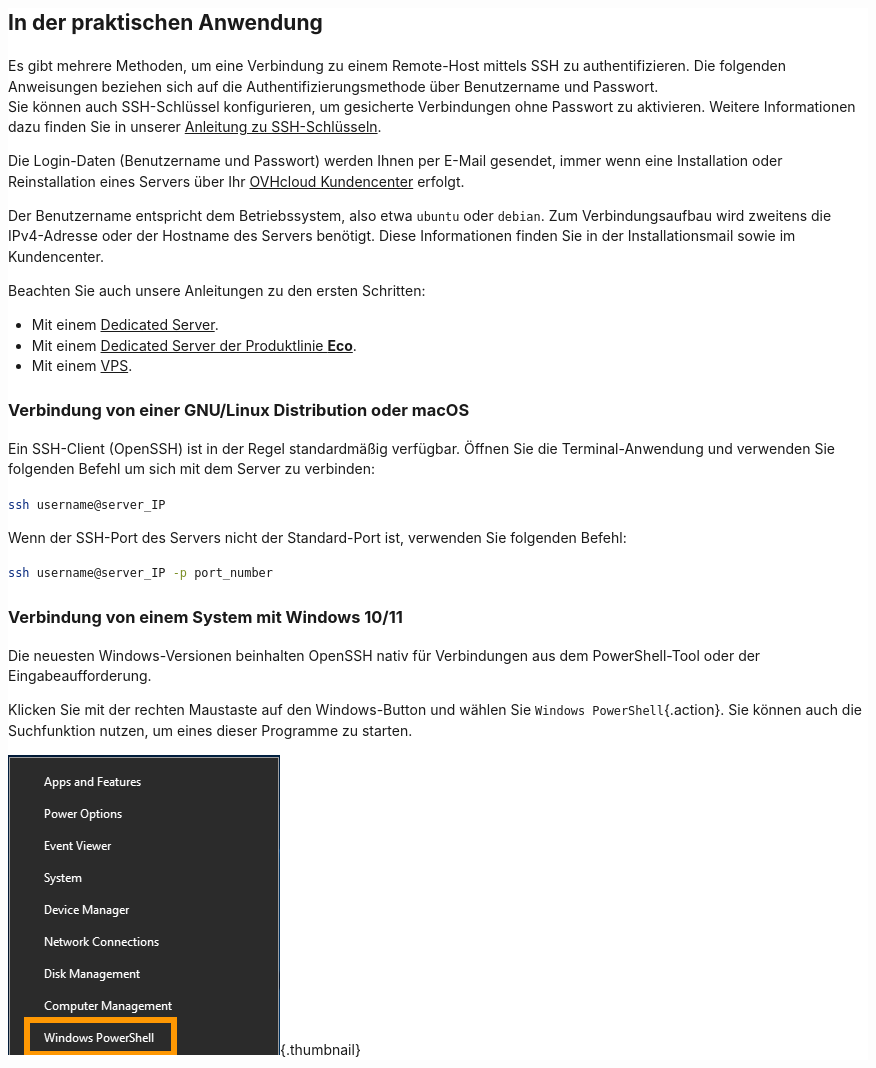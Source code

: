 ## In der praktischen Anwendung

Es gibt mehrere Methoden, um eine Verbindung zu einem Remote-Host mittels SSH zu authentifizieren.
Die folgenden Anweisungen beziehen sich auf die Authentifizierungsmethode über Benutzername und Passwort.<br>
Sie können auch SSH-Schlüssel konfigurieren, um gesicherte Verbindungen ohne Passwort zu aktivieren. Weitere Informationen dazu finden Sie in unserer [Anleitung zu SSH-Schlüsseln](/pages/bare_metal_cloud/dedicated_servers/creating-ssh-keys-dedicated).

Die Login-Daten (Benutzername und Passwort) werden Ihnen per E-Mail gesendet, immer wenn eine Installation oder Reinstallation eines Servers über Ihr [OVHcloud Kundencenter](https://www.ovh.com/auth/?action=gotomanager&from=https://www.ovh.de/&ovhSubsidiary=de) erfolgt.

Der Benutzername entspricht dem Betriebssystem, also etwa `ubuntu` oder `debian`.
Zum Verbindungsaufbau wird zweitens die IPv4-Adresse oder der Hostname des Servers benötigt. Diese Informationen finden Sie in der Installationsmail sowie im Kundencenter.

Beachten Sie auch unsere Anleitungen zu den ersten Schritten:

- Mit einem [Dedicated Server](/pages/bare_metal_cloud/dedicated_servers/getting-started-with-dedicated-server).
- Mit einem [Dedicated Server der Produktlinie **Eco**](/pages/bare_metal_cloud/dedicated_servers/getting-started-with-dedicated-server-eco).
- Mit einem [VPS](/pages/bare_metal_cloud/virtual_private_servers/starting_with_a_vps).

### Verbindung von einer GNU/Linux Distribution oder macOS 

Ein SSH-Client (OpenSSH) ist in der Regel standardmäßig verfügbar. Öffnen Sie die Terminal-Anwendung und verwenden Sie folgenden Befehl um sich mit dem Server zu verbinden:

```bash
ssh username@server_IP
```

Wenn der SSH-Port des Servers nicht der Standard-Port ist, verwenden Sie folgenden Befehl:

```bash
ssh username@server_IP -p port_number
```

### Verbindung von einem System mit Windows 10/11

Die neuesten Windows-Versionen beinhalten OpenSSH nativ für Verbindungen aus dem PowerShell-Tool oder der Eingabeaufforderung.

Klicken Sie mit der rechten Maustaste auf den Windows-Button und wählen Sie `Windows PowerShell`{.action}. Sie können auch die Suchfunktion nutzen, um eines dieser Programme zu starten.

![PowerShell](images/windowsps.png){.thumbnail}
